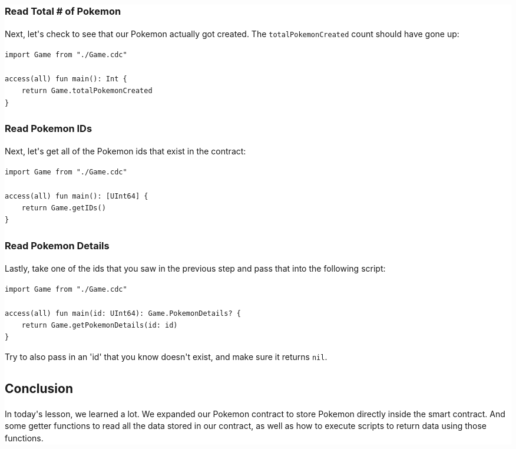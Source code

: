 ### Read Total # of Pokemon

Next, let's check to see that our Pokemon actually got created. The `totalPokemonCreated` count should have gone up:

```cadence
import Game from "./Game.cdc"

access(all) fun main(): Int {
    return Game.totalPokemonCreated
}
```

### Read Pokemon IDs

Next, let's get all of the Pokemon ids that exist in the contract:

```cadence
import Game from "./Game.cdc"

access(all) fun main(): [UInt64] {
    return Game.getIDs()
}
```

### Read Pokemon Details

Lastly, take one of the ids that you saw in the previous step and pass that into the following script:

```cadence
import Game from "./Game.cdc"

access(all) fun main(id: UInt64): Game.PokemonDetails? {
    return Game.getPokemonDetails(id: id)
}
```

Try to also pass in an 'id' that you know doesn't exist, and make sure it returns `nil`.

## Conclusion

In today's lesson, we learned a lot. We expanded our Pokemon contract to store Pokemon directly inside the smart contract. And some getter functions to read all the data stored in our contract, as well as how to execute scripts to return data using those functions.
